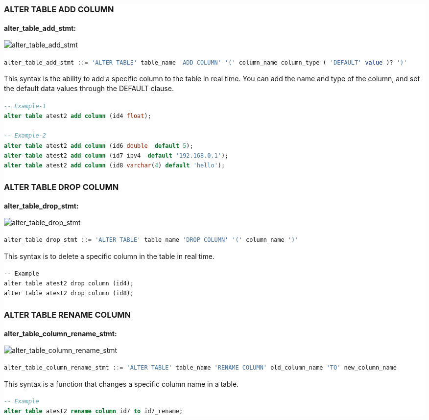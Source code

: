 ### ALTER TABLE ADD COLUMN

**alter_table_add_stmt:**

![alter_table_add_stmt](../ddl_image/alter_table_add_stmt.png)

```sql
alter_table_add_stmt ::= 'ALTER TABLE' table_name 'ADD COLUMN' '(' column_name column_type ( 'DEFAULT' value )? ')'
```

This syntax is the ability to add a specific column to the table in real time. You can add the name and type of the column, and set the default data values ​​through the DEFAULT clause.

```sql
-- Example-1
alter table atest2 add column (id4 float);
 
-- Example-2
alter table atest2 add column (id6 double  default 5);
alter table atest2 add column (id7 ipv4  default '192.168.0.1');
alter table atest2 add column (id8 varchar(4) default 'hello');
```

### ALTER TABLE DROP COLUMN

**alter_table_drop_stmt:**

![alter_table_drop_stmt](../ddl_image/alter_table_drop_stmt.png)

```sql
alter_table_drop_stmt ::= 'ALTER TABLE' table_name 'DROP COLUMN' '(' column_name ')'
```

This syntax is to delete a specific column in the table in real time.

```
-- Example
alter table atest2 drop column (id4);
alter table atest2 drop column (id8);
```

### ALTER TABLE RENAME COLUMN

**alter_table_column_rename_stmt:**

![alter_table_column_rename_stmt](../ddl_image/alter_table_column_rename_stmt.png)

```sql
alter_table_column_rename_stmt ::= 'ALTER TABLE' table_name 'RENAME COLUMN' old_column_name 'TO' new_column_name
```

This syntax is a function that changes a specific column name in a table.

```sql
-- Example
alter table atest2 rename column id7 to id7_rename;
```
